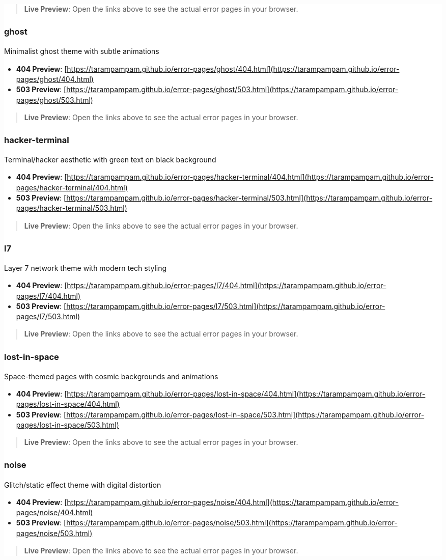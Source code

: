 > **Live Preview**: Open the links above to see the actual error pages in your browser.

### ghost

Minimalist ghost theme with subtle animations

- **404 Preview**: [https://tarampampam.github.io/error-pages/ghost/404.html](https://tarampampam.github.io/error-pages/ghost/404.html)
- **503 Preview**: [https://tarampampam.github.io/error-pages/ghost/503.html](https://tarampampam.github.io/error-pages/ghost/503.html)

> **Live Preview**: Open the links above to see the actual error pages in your browser.

### hacker-terminal

Terminal/hacker aesthetic with green text on black background

- **404 Preview**: [https://tarampampam.github.io/error-pages/hacker-terminal/404.html](https://tarampampam.github.io/error-pages/hacker-terminal/404.html)
- **503 Preview**: [https://tarampampam.github.io/error-pages/hacker-terminal/503.html](https://tarampampam.github.io/error-pages/hacker-terminal/503.html)

> **Live Preview**: Open the links above to see the actual error pages in your browser.

### l7

Layer 7 network theme with modern tech styling

- **404 Preview**: [https://tarampampam.github.io/error-pages/l7/404.html](https://tarampampam.github.io/error-pages/l7/404.html)
- **503 Preview**: [https://tarampampam.github.io/error-pages/l7/503.html](https://tarampampam.github.io/error-pages/l7/503.html)

> **Live Preview**: Open the links above to see the actual error pages in your browser.

### lost-in-space

Space-themed pages with cosmic backgrounds and animations

- **404 Preview**: [https://tarampampam.github.io/error-pages/lost-in-space/404.html](https://tarampampam.github.io/error-pages/lost-in-space/404.html)
- **503 Preview**: [https://tarampampam.github.io/error-pages/lost-in-space/503.html](https://tarampampam.github.io/error-pages/lost-in-space/503.html)

> **Live Preview**: Open the links above to see the actual error pages in your browser.

### noise

Glitch/static effect theme with digital distortion

- **404 Preview**: [https://tarampampam.github.io/error-pages/noise/404.html](https://tarampampam.github.io/error-pages/noise/404.html)
- **503 Preview**: [https://tarampampam.github.io/error-pages/noise/503.html](https://tarampampam.github.io/error-pages/noise/503.html)

> **Live Preview**: Open the links above to see the actual error pages in your browser.
